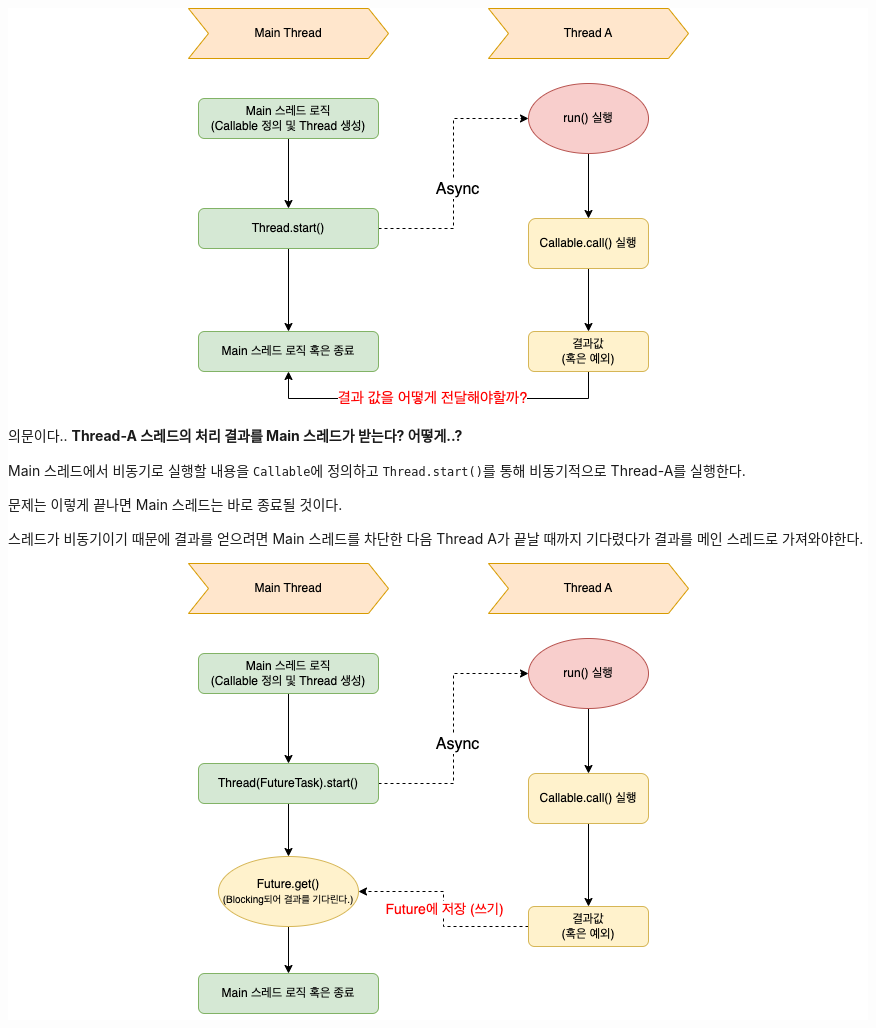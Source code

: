<p align="center"><img src="./image/callable_how_to_return_value.png"> </p>

의문이다.. **Thread-A 스레드의 처리 결과를 Main 스레드가 받는다? 어떻게..?**

Main 스레드에서 비동기로 실행할 내용을 `Callable`에 정의하고 `Thread.start()`를 통해 비동기적으로 Thread-A를 실행한다.

문제는 이렇게 끝나면 Main 스레드는 바로 종료될 것이다.

스레드가 비동기이기 때문에 결과를 얻으려면 Main 스레드를 차단한 다음 Thread A가 끝날 때까지 기다렸다가 결과를 메인 스레드로 가져와야한다.

<p align="center"><img src="./image/callable_get_blocking.png"> </p>
